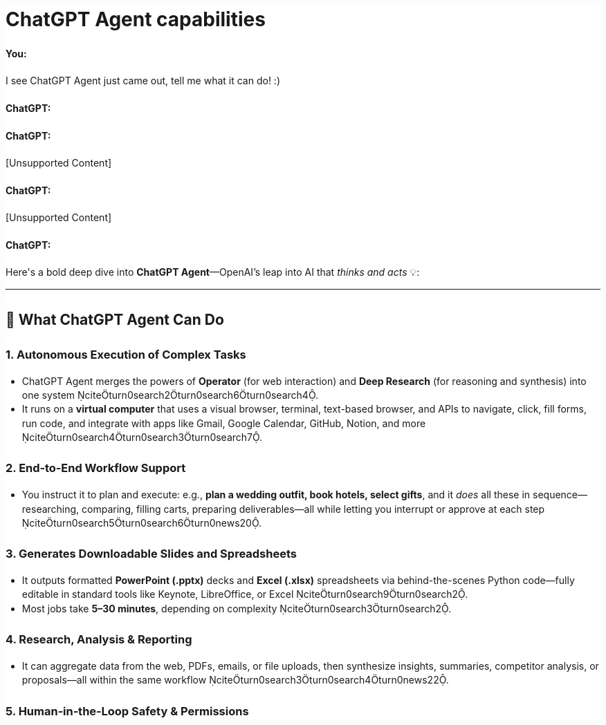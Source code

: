 # ChatGPT Agent capabilities

#### You:
I see ChatGPT Agent just came out, tell me what it can do! :) 

#### ChatGPT:


#### ChatGPT:
\[Unsupported Content]


#### ChatGPT:
\[Unsupported Content]


#### ChatGPT:
Here's a bold deep dive into **ChatGPT Agent**—OpenAI’s leap into AI that *thinks and acts* 💡:

---

## 🚀 What ChatGPT Agent Can Do

### 1. **Autonomous Execution of Complex Tasks**

- ChatGPT Agent merges the powers of **Operator** (for web interaction) and **Deep Research** (for reasoning and synthesis) into one system citeturn0search2turn0search6turn0search4.
- It runs on a **virtual computer** that uses a visual browser, terminal, text-based browser, and APIs to navigate, click, fill forms, run code, and integrate with apps like Gmail, Google Calendar, GitHub, Notion, and more citeturn0search4turn0search3turn0search7.

### 2. **End‑to‑End Workflow Support**

- You instruct it to plan and execute: e.g., **plan a wedding outfit, book hotels, select gifts**, and it *does* all these in sequence—researching, comparing, filling carts, preparing deliverables—all while letting you interrupt or approve at each step citeturn0search5turn0search6turn0news20.

### 3. **Generates Downloadable Slides and Spreadsheets**

- It outputs formatted **PowerPoint (.pptx)** decks and **Excel (.xlsx)** spreadsheets via behind-the-scenes Python code—fully editable in standard tools like Keynote, LibreOffice, or Excel citeturn0search9turn0search2.
- Most jobs take **5–30 minutes**, depending on complexity citeturn0search3turn0search2.

### 4. **Research, Analysis & Reporting**

- It can aggregate data from the web, PDFs, emails, or file uploads, then synthesize insights, summaries, competitor analysis, or proposals—all within the same workflow citeturn0search3turn0search4turn0news22.

### 5. **Human‑in‑the‑Loop Safety & Permissions**
